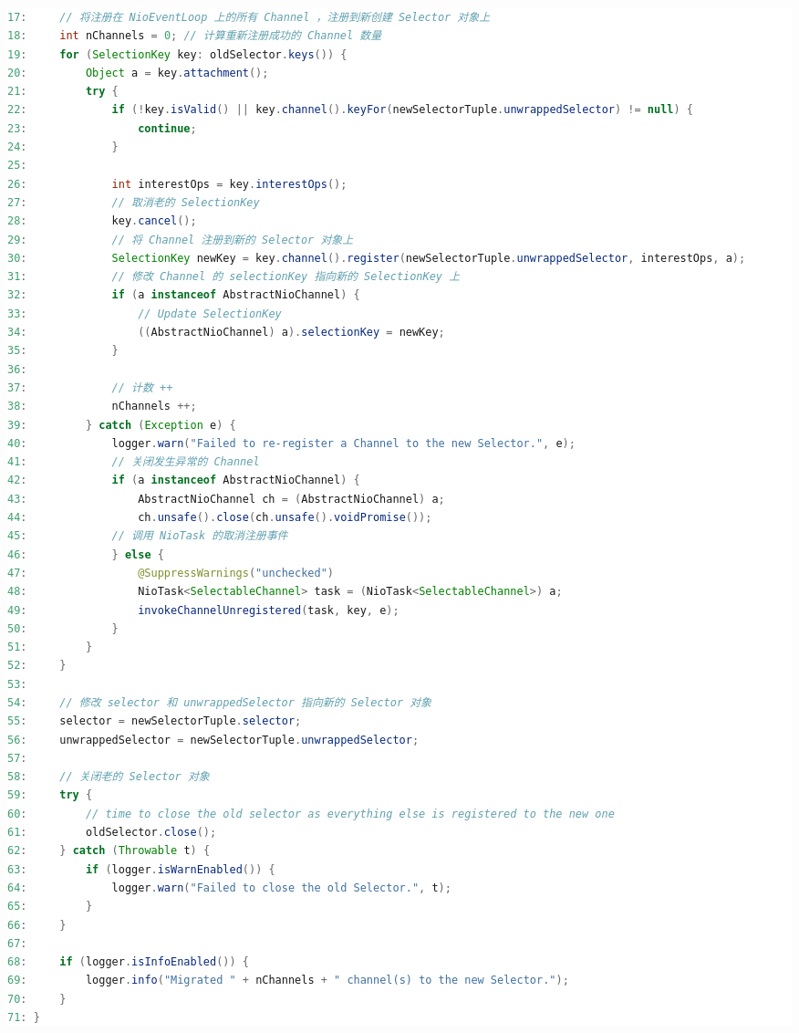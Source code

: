 ```java
17:     // 将注册在 NioEventLoop 上的所有 Channel ，注册到新创建 Selector 对象上
18:     int nChannels = 0; // 计算重新注册成功的 Channel 数量
19:     for (SelectionKey key: oldSelector.keys()) {
20:         Object a = key.attachment();
21:         try {
22:             if (!key.isValid() || key.channel().keyFor(newSelectorTuple.unwrappedSelector) != null) {
23:                 continue;
24:             }
25: 
26:             int interestOps = key.interestOps();
27:             // 取消老的 SelectionKey
28:             key.cancel();
29:             // 将 Channel 注册到新的 Selector 对象上
30:             SelectionKey newKey = key.channel().register(newSelectorTuple.unwrappedSelector, interestOps, a);
31:             // 修改 Channel 的 selectionKey 指向新的 SelectionKey 上
32:             if (a instanceof AbstractNioChannel) {
33:                 // Update SelectionKey
34:                 ((AbstractNioChannel) a).selectionKey = newKey;
35:             }
36: 
37:             // 计数 ++
38:             nChannels ++;
39:         } catch (Exception e) {
40:             logger.warn("Failed to re-register a Channel to the new Selector.", e);
41:             // 关闭发生异常的 Channel
42:             if (a instanceof AbstractNioChannel) {
43:                 AbstractNioChannel ch = (AbstractNioChannel) a;
44:                 ch.unsafe().close(ch.unsafe().voidPromise());
45:             // 调用 NioTask 的取消注册事件
46:             } else {
47:                 @SuppressWarnings("unchecked")
48:                 NioTask<SelectableChannel> task = (NioTask<SelectableChannel>) a;
49:                 invokeChannelUnregistered(task, key, e);
50:             }
51:         }
52:     }
53: 
54:     // 修改 selector 和 unwrappedSelector 指向新的 Selector 对象
55:     selector = newSelectorTuple.selector;
56:     unwrappedSelector = newSelectorTuple.unwrappedSelector;
57: 
58:     // 关闭老的 Selector 对象
59:     try {
60:         // time to close the old selector as everything else is registered to the new one
61:         oldSelector.close();
62:     } catch (Throwable t) {
63:         if (logger.isWarnEnabled()) {
64:             logger.warn("Failed to close the old Selector.", t);
65:         }
66:     }
67: 
68:     if (logger.isInfoEnabled()) {
69:         logger.info("Migrated " + nChannels + " channel(s) to the new Selector.");
70:     }
71: }
```
